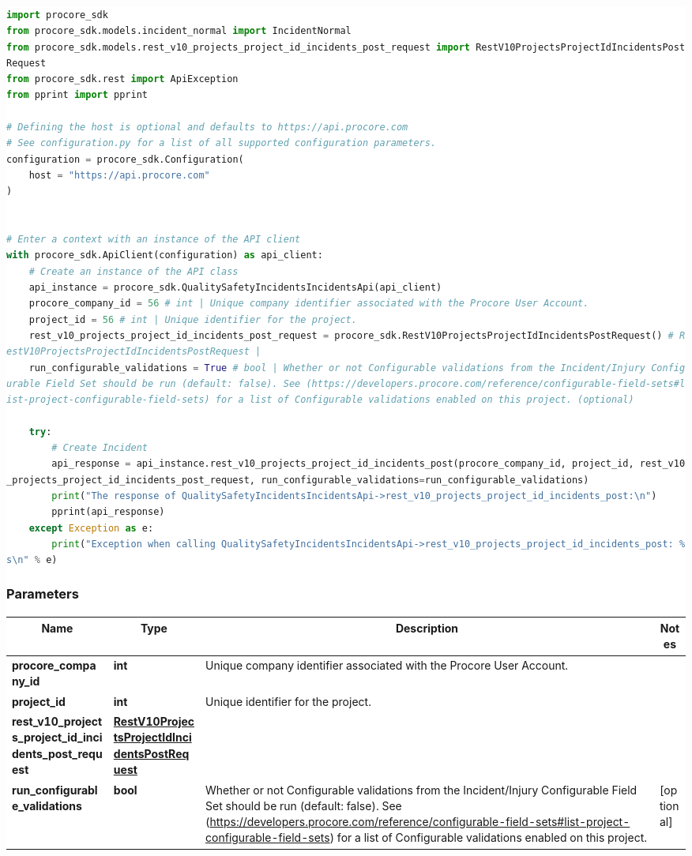 ```python
import procore_sdk
from procore_sdk.models.incident_normal import IncidentNormal
from procore_sdk.models.rest_v10_projects_project_id_incidents_post_request import RestV10ProjectsProjectIdIncidentsPostRequest
from procore_sdk.rest import ApiException
from pprint import pprint

# Defining the host is optional and defaults to https://api.procore.com
# See configuration.py for a list of all supported configuration parameters.
configuration = procore_sdk.Configuration(
    host = "https://api.procore.com"
)


# Enter a context with an instance of the API client
with procore_sdk.ApiClient(configuration) as api_client:
    # Create an instance of the API class
    api_instance = procore_sdk.QualitySafetyIncidentsIncidentsApi(api_client)
    procore_company_id = 56 # int | Unique company identifier associated with the Procore User Account.
    project_id = 56 # int | Unique identifier for the project.
    rest_v10_projects_project_id_incidents_post_request = procore_sdk.RestV10ProjectsProjectIdIncidentsPostRequest() # RestV10ProjectsProjectIdIncidentsPostRequest | 
    run_configurable_validations = True # bool | Whether or not Configurable validations from the Incident/Injury Configurable Field Set should be run (default: false). See (https://developers.procore.com/reference/configurable-field-sets#list-project-configurable-field-sets) for a list of Configurable validations enabled on this project. (optional)

    try:
        # Create Incident
        api_response = api_instance.rest_v10_projects_project_id_incidents_post(procore_company_id, project_id, rest_v10_projects_project_id_incidents_post_request, run_configurable_validations=run_configurable_validations)
        print("The response of QualitySafetyIncidentsIncidentsApi->rest_v10_projects_project_id_incidents_post:\n")
        pprint(api_response)
    except Exception as e:
        print("Exception when calling QualitySafetyIncidentsIncidentsApi->rest_v10_projects_project_id_incidents_post: %s\n" % e)
```



### Parameters


Name | Type | Description  | Notes
------------- | ------------- | ------------- | -------------
 **procore_company_id** | **int**| Unique company identifier associated with the Procore User Account. | 
 **project_id** | **int**| Unique identifier for the project. | 
 **rest_v10_projects_project_id_incidents_post_request** | [**RestV10ProjectsProjectIdIncidentsPostRequest**](RestV10ProjectsProjectIdIncidentsPostRequest.md)|  | 
 **run_configurable_validations** | **bool**| Whether or not Configurable validations from the Incident/Injury Configurable Field Set should be run (default: false). See (https://developers.procore.com/reference/configurable-field-sets#list-project-configurable-field-sets) for a list of Configurable validations enabled on this project. | [optional] 
